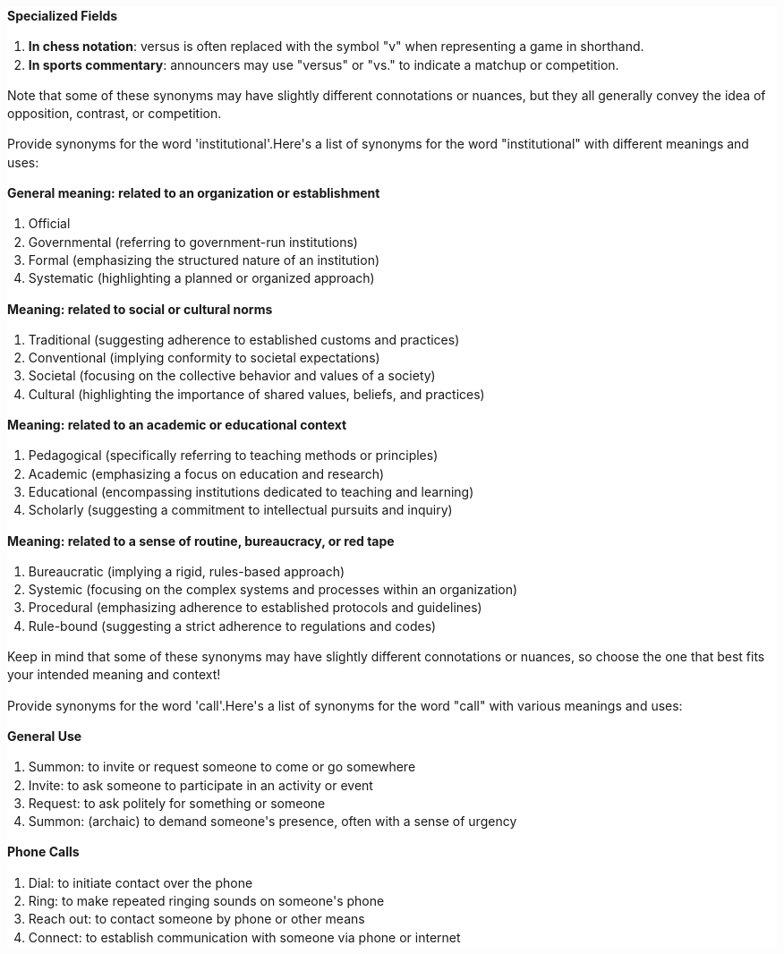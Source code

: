 **Specialized Fields**

1. **In chess notation**: versus is often replaced with the symbol "v" when representing a game in shorthand.
2. **In sports commentary**: announcers may use "versus" or "vs." to indicate a matchup or competition.

Note that some of these synonyms may have slightly different connotations or nuances, but they all generally convey the idea of opposition, contrast, or competition.
<end>

Provide synonyms for the word 'institutional'.<start>Here's a list of synonyms for the word "institutional" with different meanings and uses:

**General meaning: related to an organization or establishment**

1. Official
2. Governmental (referring to government-run institutions)
3. Formal (emphasizing the structured nature of an institution)
4. Systematic (highlighting a planned or organized approach)

**Meaning: related to social or cultural norms**

1. Traditional (suggesting adherence to established customs and practices)
2. Conventional (implying conformity to societal expectations)
3. Societal (focusing on the collective behavior and values of a society)
4. Cultural (highlighting the importance of shared values, beliefs, and practices)

**Meaning: related to an academic or educational context**

1. Pedagogical (specifically referring to teaching methods or principles)
2. Academic (emphasizing a focus on education and research)
3. Educational (encompassing institutions dedicated to teaching and learning)
4. Scholarly (suggesting a commitment to intellectual pursuits and inquiry)

**Meaning: related to a sense of routine, bureaucracy, or red tape**

1. Bureaucratic (implying a rigid, rules-based approach)
2. Systemic (focusing on the complex systems and processes within an organization)
3. Procedural (emphasizing adherence to established protocols and guidelines)
4. Rule-bound (suggesting a strict adherence to regulations and codes)

Keep in mind that some of these synonyms may have slightly different connotations or nuances, so choose the one that best fits your intended meaning and context!
<end>

Provide synonyms for the word 'call'.<start>Here's a list of synonyms for the word "call" with various meanings and uses:

**General Use**

1. Summon: to invite or request someone to come or go somewhere
2. Invite: to ask someone to participate in an activity or event
3. Request: to ask politely for something or someone
4. Summon: (archaic) to demand someone's presence, often with a sense of urgency

**Phone Calls**

1. Dial: to initiate contact over the phone
2. Ring: to make repeated ringing sounds on someone's phone
3. Reach out: to contact someone by phone or other means
4. Connect: to establish communication with someone via phone or internet
